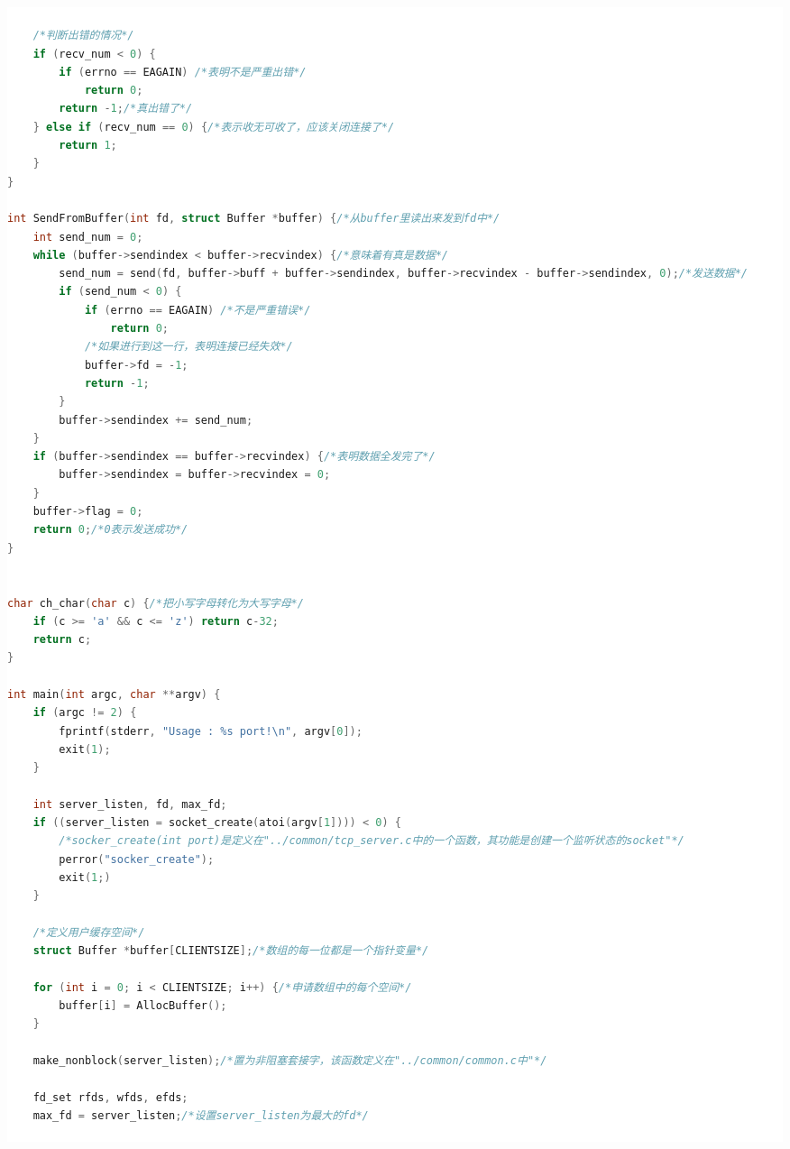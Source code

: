 ```c
    
    /*判断出错的情况*/
    if (recv_num < 0) {
        if (errno == EAGAIN) /*表明不是严重出错*/
            return 0;
        return -1;/*真出错了*/
    } else if (recv_num == 0) {/*表示收无可收了，应该关闭连接了*/
        return 1;
    }
}

int SendFromBuffer(int fd, struct Buffer *buffer) {/*从buffer里读出来发到fd中*/
    int send_num = 0;
    while (buffer->sendindex < buffer->recvindex) {/*意味着有真是数据*/
        send_num = send(fd, buffer->buff + buffer->sendindex, buffer->recvindex - buffer->sendindex, 0);/*发送数据*/
        if (send_num < 0) {
            if (errno == EAGAIN) /*不是严重错误*/
                return 0;
            /*如果进行到这一行，表明连接已经失效*/
            buffer->fd = -1;
            return -1;
        }
        buffer->sendindex += send_num;
    }
    if (buffer->sendindex == buffer->recvindex) {/*表明数据全发完了*/
        buffer->sendindex = buffer->recvindex = 0;
    }
    buffer->flag = 0;
    return 0;/*0表示发送成功*/
}


char ch_char(char c) {/*把小写字母转化为大写字母*/
    if (c >= 'a' && c <= 'z') return c-32;
    return c;
}

int main(int argc, char **argv) {
    if (argc != 2) {
        fprintf(stderr, "Usage : %s port!\n", argv[0]);
        exit(1);
    }
    
    int server_listen, fd, max_fd;
    if ((server_listen = socket_create(atoi(argv[1]))) < 0) {
        /*socker_create(int port)是定义在"../common/tcp_server.c中的一个函数，其功能是创建一个监听状态的socket"*/
        perror("socker_create");
        exit(1;)
    }
    
    /*定义用户缓存空间*/
    struct Buffer *buffer[CLIENTSIZE];/*数组的每一位都是一个指针变量*/
    
    for (int i = 0; i < CLIENTSIZE; i++) {/*申请数组中的每个空间*/
        buffer[i] = AllocBuffer();
    }
    
    make_nonblock(server_listen);/*置为非阻塞套接字，该函数定义在"../common/common.c中"*/
    
    fd_set rfds, wfds, efds;
    max_fd = server_listen;/*设置server_listen为最大的fd*/
    
```